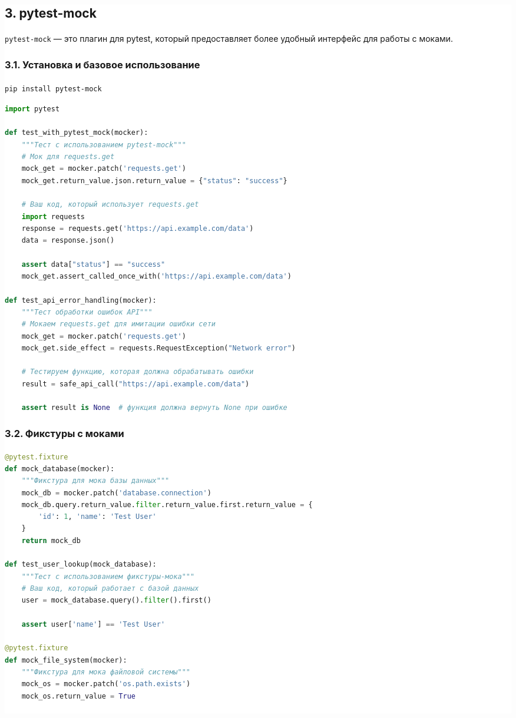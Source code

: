 ## 3. pytest-mock

`pytest-mock` — это плагин для pytest, который предоставляет более удобный интерфейс для работы с моками.

### 3.1. Установка и базовое использование

```bash
pip install pytest-mock
```

```python
import pytest

def test_with_pytest_mock(mocker):
    """Тест с использованием pytest-mock"""
    # Мок для requests.get
    mock_get = mocker.patch('requests.get')
    mock_get.return_value.json.return_value = {"status": "success"}
    
    # Ваш код, который использует requests.get
    import requests
    response = requests.get('https://api.example.com/data')
    data = response.json()
    
    assert data["status"] == "success"
    mock_get.assert_called_once_with('https://api.example.com/data')

def test_api_error_handling(mocker):
    """Тест обработки ошибок API"""
    # Мокаем requests.get для имитации ошибки сети
    mock_get = mocker.patch('requests.get')
    mock_get.side_effect = requests.RequestException("Network error")
    
    # Тестируем функцию, которая должна обрабатывать ошибки
    result = safe_api_call("https://api.example.com/data")
    
    assert result is None  # функция должна вернуть None при ошибке
```

### 3.2. Фикстуры с моками

```python
@pytest.fixture
def mock_database(mocker):
    """Фикстура для мока базы данных"""
    mock_db = mocker.patch('database.connection')
    mock_db.query.return_value.filter.return_value.first.return_value = {
        'id': 1, 'name': 'Test User'
    }
    return mock_db

def test_user_lookup(mock_database):
    """Тест с использованием фикстуры-мока"""
    # Ваш код, который работает с базой данных
    user = mock_database.query().filter().first()
    
    assert user['name'] == 'Test User'

@pytest.fixture
def mock_file_system(mocker):
    """Фикстура для мока файловой системы"""
    mock_os = mocker.patch('os.path.exists')
    mock_os.return_value = True
    
```